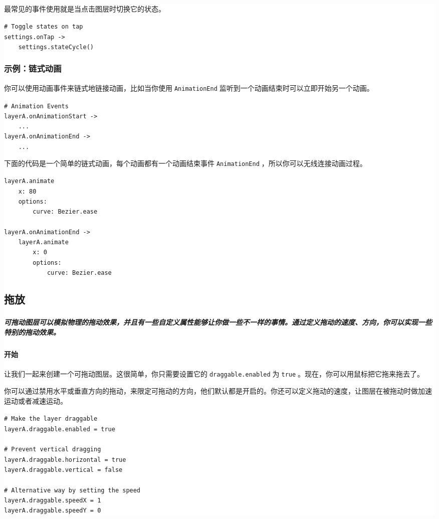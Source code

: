 最常见的事件使用就是当点击图层时切换它的状态。

    # Toggle states on tap 
    settings.onTap ->
        settings.stateCycle()

### 示例：链式动画

你可以使用动画事件来链式地链接动画，比如当你使用 `AnimationEnd` 监听到一个动画结束时可以立即开始另一个动画。

    # Animation Events 
    layerA.onAnimationStart ->
        ...
    layerA.onAnimationEnd ->
        ...

下面的代码是一个简单的链式动画，每个动画都有一个动画结束事件 `AnimationEnd` ，所以你可以无线连接动画过程。

    layerA.animate
        x: 80
        options:
            curve: Bezier.ease
     
    layerA.onAnimationEnd ->
        layerA.animate
            x: 0
            options:
                curve: Bezier.ease

<a id="draggable"></a>
## 拖放

##### 可拖动图层可以模拟物理的拖动效果，并且有一些自定义属性能够让你做一些不一样的事情。通过定义拖动的速度、方向，你可以实现一些特别的拖动效果。

#### 开始

让我们一起来创建一个可拖动图层。这很简单，你只需要设置它的 `draggable.enabled` 为 `true` 。现在，你可以用鼠标把它拖来拖去了。

你可以通过禁用水平或垂直方向的拖动，来限定可拖动的方向，他们默认都是开启的。你还可以定义拖动的速度，让图层在被拖动时做加速运动或者减速运动。

    # Make the layer draggable 
    layerA.draggable.enabled = true
     
    # Prevent vertical dragging 
    layerA.draggable.horizontal = true
    layerA.draggable.vertical = false
     
    # Alternative way by setting the speed 
    layerA.draggable.speedX = 1
    layerA.draggable.speedY = 0
